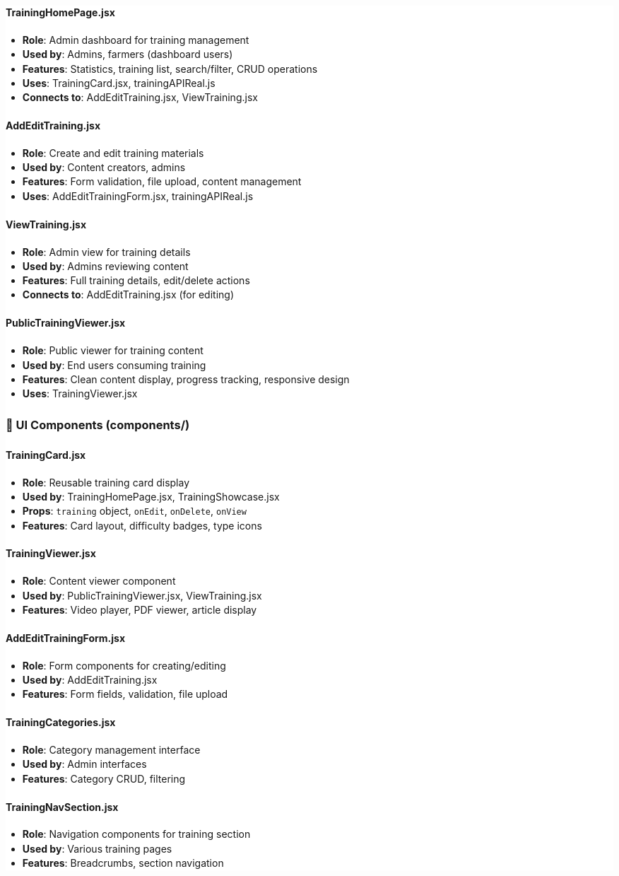 #### **TrainingHomePage.jsx**
- **Role**: Admin dashboard for training management
- **Used by**: Admins, farmers (dashboard users)
- **Features**: Statistics, training list, search/filter, CRUD operations
- **Uses**: TrainingCard.jsx, trainingAPIReal.js
- **Connects to**: AddEditTraining.jsx, ViewTraining.jsx

#### **AddEditTraining.jsx**
- **Role**: Create and edit training materials
- **Used by**: Content creators, admins
- **Features**: Form validation, file upload, content management
- **Uses**: AddEditTrainingForm.jsx, trainingAPIReal.js

#### **ViewTraining.jsx**
- **Role**: Admin view for training details
- **Used by**: Admins reviewing content
- **Features**: Full training details, edit/delete actions
- **Connects to**: AddEditTraining.jsx (for editing)

#### **PublicTrainingViewer.jsx**
- **Role**: Public viewer for training content
- **Used by**: End users consuming training
- **Features**: Clean content display, progress tracking, responsive design
- **Uses**: TrainingViewer.jsx

### **🧩 UI Components (components/)**

#### **TrainingCard.jsx**
- **Role**: Reusable training card display
- **Used by**: TrainingHomePage.jsx, TrainingShowcase.jsx
- **Props**: `training` object, `onEdit`, `onDelete`, `onView`
- **Features**: Card layout, difficulty badges, type icons

#### **TrainingViewer.jsx**
- **Role**: Content viewer component
- **Used by**: PublicTrainingViewer.jsx, ViewTraining.jsx
- **Features**: Video player, PDF viewer, article display

#### **AddEditTrainingForm.jsx**
- **Role**: Form components for creating/editing
- **Used by**: AddEditTraining.jsx
- **Features**: Form fields, validation, file upload

#### **TrainingCategories.jsx**
- **Role**: Category management interface
- **Used by**: Admin interfaces
- **Features**: Category CRUD, filtering

#### **TrainingNavSection.jsx**
- **Role**: Navigation components for training section
- **Used by**: Various training pages
- **Features**: Breadcrumbs, section navigation
